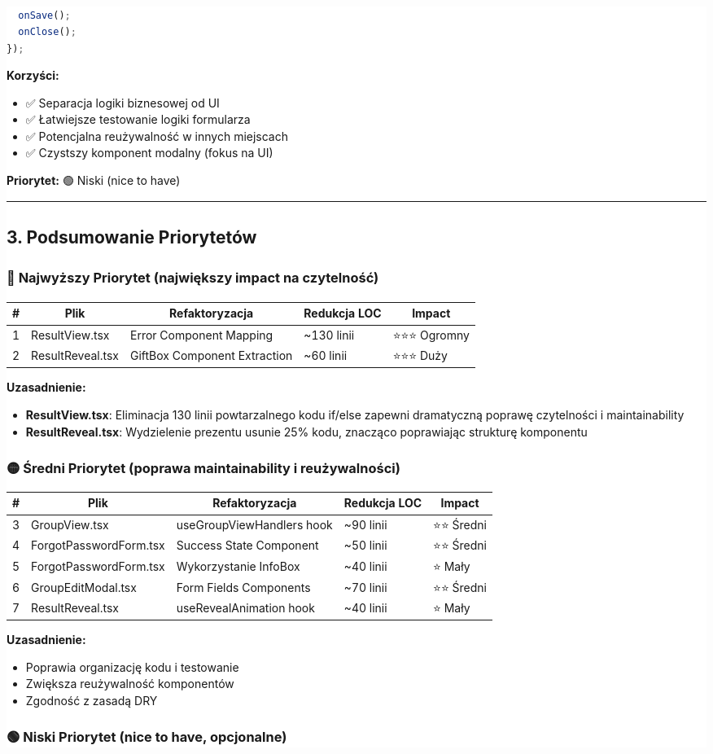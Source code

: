 ```typescript
  onSave();
  onClose();
});
```

**Korzyści:**
- ✅ Separacja logiki biznesowej od UI
- ✅ Łatwiejsze testowanie logiki formularza
- ✅ Potencjalna reużywalność w innych miejscach
- ✅ Czystszy komponent modalny (fokus na UI)

**Priorytet:** 🟢 Niski (nice to have)

---

## 3. Podsumowanie Priorytetów

### 🔴 **Najwyższy Priorytet** (największy impact na czytelność)

| #   | Plik             | Refaktoryzacja                   | Redukcja LOC | Impact       |
| --- | ---------------- | -------------------------------- | ------------ | ------------ |
| 1   | ResultView.tsx   | Error Component Mapping          | ~130 linii   | ⭐⭐⭐ Ogromny |
| 2   | ResultReveal.tsx | GiftBox Component Extraction     | ~60 linii    | ⭐⭐⭐ Duży    |

**Uzasadnienie:**
- **ResultView.tsx**: Eliminacja 130 linii powtarzalnego kodu if/else zapewni dramatyczną poprawę czytelności i maintainability
- **ResultReveal.tsx**: Wydzielenie prezentu usunie 25% kodu, znacząco poprawiając strukturę komponentu

### 🟡 **Średni Priorytet** (poprawa maintainability i reużywalności)

| #   | Plik                   | Refaktoryzacja                | Redukcja LOC | Impact      |
| --- | ---------------------- | ----------------------------- | ------------ | ----------- |
| 3   | GroupView.tsx          | useGroupViewHandlers hook     | ~90 linii    | ⭐⭐ Średni  |
| 4   | ForgotPasswordForm.tsx | Success State Component       | ~50 linii    | ⭐⭐ Średni  |
| 5   | ForgotPasswordForm.tsx | Wykorzystanie InfoBox         | ~40 linii    | ⭐ Mały     |
| 6   | GroupEditModal.tsx     | Form Fields Components        | ~70 linii    | ⭐⭐ Średni  |
| 7   | ResultReveal.tsx       | useRevealAnimation hook       | ~40 linii    | ⭐ Mały     |

**Uzasadnienie:**
- Poprawia organizację kodu i testowanie
- Zwiększa reużywalność komponentów
- Zgodność z zasadą DRY

### 🟢 **Niski Priorytet** (nice to have, opcjonalne)
